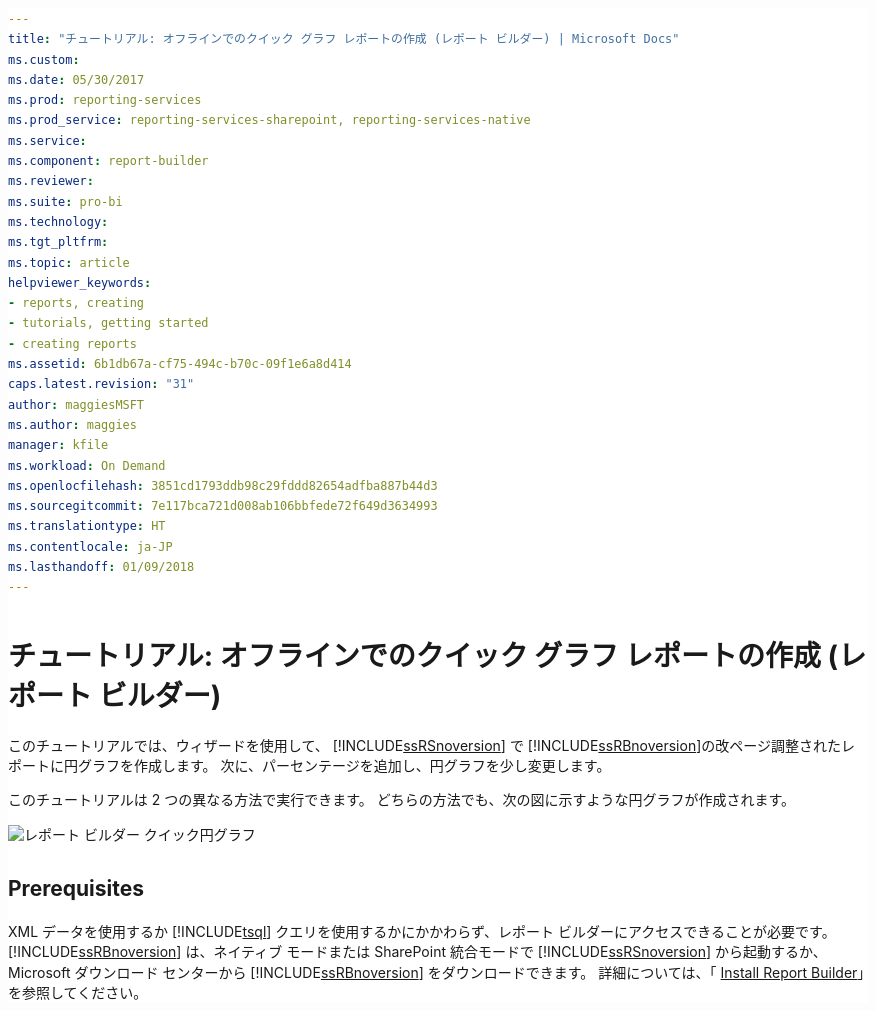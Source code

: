 ```yaml
---
title: "チュートリアル: オフラインでのクイック グラフ レポートの作成 (レポート ビルダー) | Microsoft Docs"
ms.custom: 
ms.date: 05/30/2017
ms.prod: reporting-services
ms.prod_service: reporting-services-sharepoint, reporting-services-native
ms.service: 
ms.component: report-builder
ms.reviewer: 
ms.suite: pro-bi
ms.technology: 
ms.tgt_pltfrm: 
ms.topic: article
helpviewer_keywords:
- reports, creating
- tutorials, getting started
- creating reports
ms.assetid: 6b1db67a-cf75-494c-b70c-09f1e6a8d414
caps.latest.revision: "31"
author: maggiesMSFT
ms.author: maggies
manager: kfile
ms.workload: On Demand
ms.openlocfilehash: 3851cd1793ddb98c29fddd82654adfba887b44d3
ms.sourcegitcommit: 7e117bca721d008ab106bbfede72f649d3634993
ms.translationtype: HT
ms.contentlocale: ja-JP
ms.lasthandoff: 01/09/2018
---
```

# <a name="tutorial-create-a-quick-chart-report-offline-report-builder"></a>チュートリアル: オフラインでのクイック グラフ レポートの作成 (レポート ビルダー)

  このチュートリアルでは、ウィザードを使用して、 [!INCLUDE[ssRSnoversion](../../includes/ssrsnoversion-md.md)] で [!INCLUDE[ssRBnoversion](../../includes/ssrbnoversion-md.md)]の改ページ調整されたレポートに円グラフを作成します。 次に、パーセンテージを追加し、円グラフを少し変更します。 
  
このチュートリアルは 2 つの異なる方法で実行できます。 どちらの方法でも、次の図に示すような円グラフが作成されます。  
  
 ![レポート ビルダー クイック円グラフ](../../reporting-services/report-builder/media/report-builder-quick-pie-chart.png "レポート ビルダー クイック円グラフ")  
  
## <a name="prerequisites"></a>Prerequisites  
 XML データを使用するか [!INCLUDE[tsql](../../includes/tsql-md.md)] クエリを使用するかにかかわらず、レポート ビルダーにアクセスできることが必要です。 [!INCLUDE[ssRBnoversion](../../includes/ssrbnoversion-md.md)] は、ネイティブ モードまたは SharePoint 統合モードで [!INCLUDE[ssRSnoversion](../../includes/ssrsnoversion-md.md)] から起動するか、Microsoft ダウンロード センターから [!INCLUDE[ssRBnoversion](../../includes/ssrbnoversion-md.md)] をダウンロードできます。 詳細については、「 [Install Report Builder](../../reporting-services/install-windows/install-report-builder.md)」を参照してください。  
  